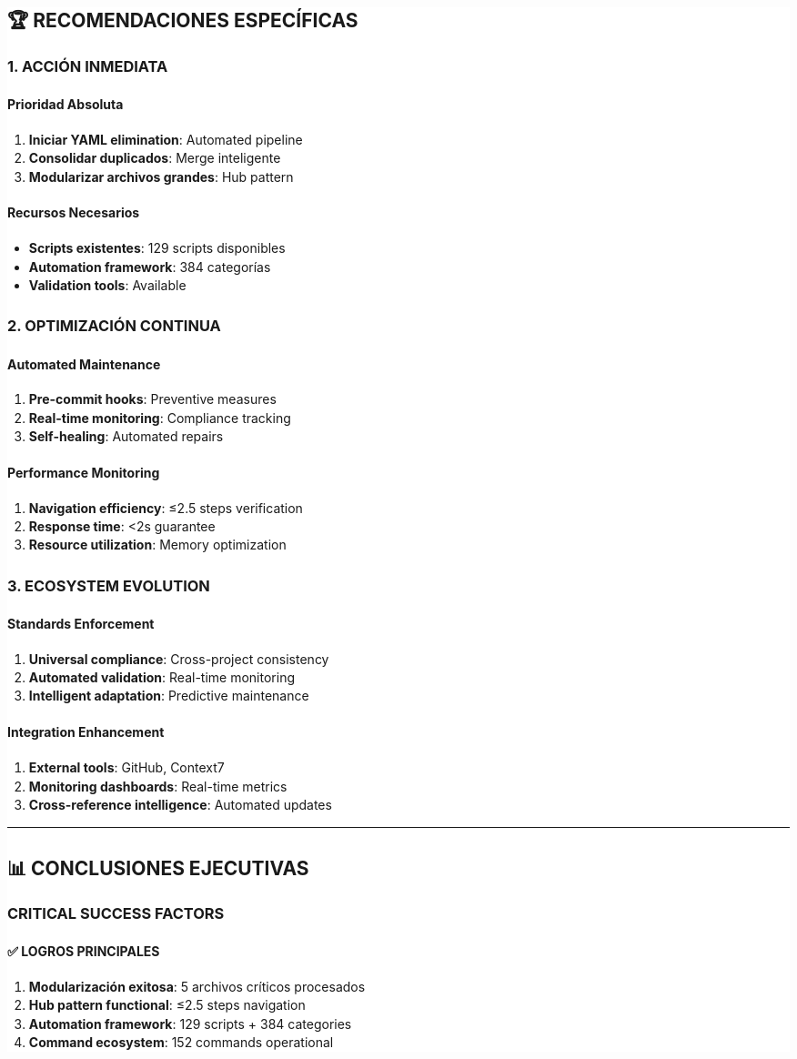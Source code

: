 
## 🏆 RECOMENDACIONES ESPECÍFICAS

### **1. ACCIÓN INMEDIATA**

#### **Prioridad Absoluta**
1. **Iniciar YAML elimination**: Automated pipeline
2. **Consolidar duplicados**: Merge inteligente
3. **Modularizar archivos grandes**: Hub pattern

#### **Recursos Necesarios**
- **Scripts existentes**: 129 scripts disponibles
- **Automation framework**: 384 categorías
- **Validation tools**: Available

### **2. OPTIMIZACIÓN CONTINUA**

#### **Automated Maintenance**
1. **Pre-commit hooks**: Preventive measures
2. **Real-time monitoring**: Compliance tracking
3. **Self-healing**: Automated repairs

#### **Performance Monitoring**
1. **Navigation efficiency**: ≤2.5 steps verification
2. **Response time**: <2s guarantee
3. **Resource utilization**: Memory optimization

### **3. ECOSYSTEM EVOLUTION**

#### **Standards Enforcement**
1. **Universal compliance**: Cross-project consistency
2. **Automated validation**: Real-time monitoring
3. **Intelligent adaptation**: Predictive maintenance

#### **Integration Enhancement**
1. **External tools**: GitHub, Context7
2. **Monitoring dashboards**: Real-time metrics
3. **Cross-reference intelligence**: Automated updates

---

## 📊 CONCLUSIONES EJECUTIVAS

### **CRITICAL SUCCESS FACTORS**

#### **✅ LOGROS PRINCIPALES**
1. **Modularización exitosa**: 5 archivos críticos procesados
2. **Hub pattern functional**: ≤2.5 steps navigation
3. **Automation framework**: 129 scripts + 384 categories
4. **Command ecosystem**: 152 commands operational
